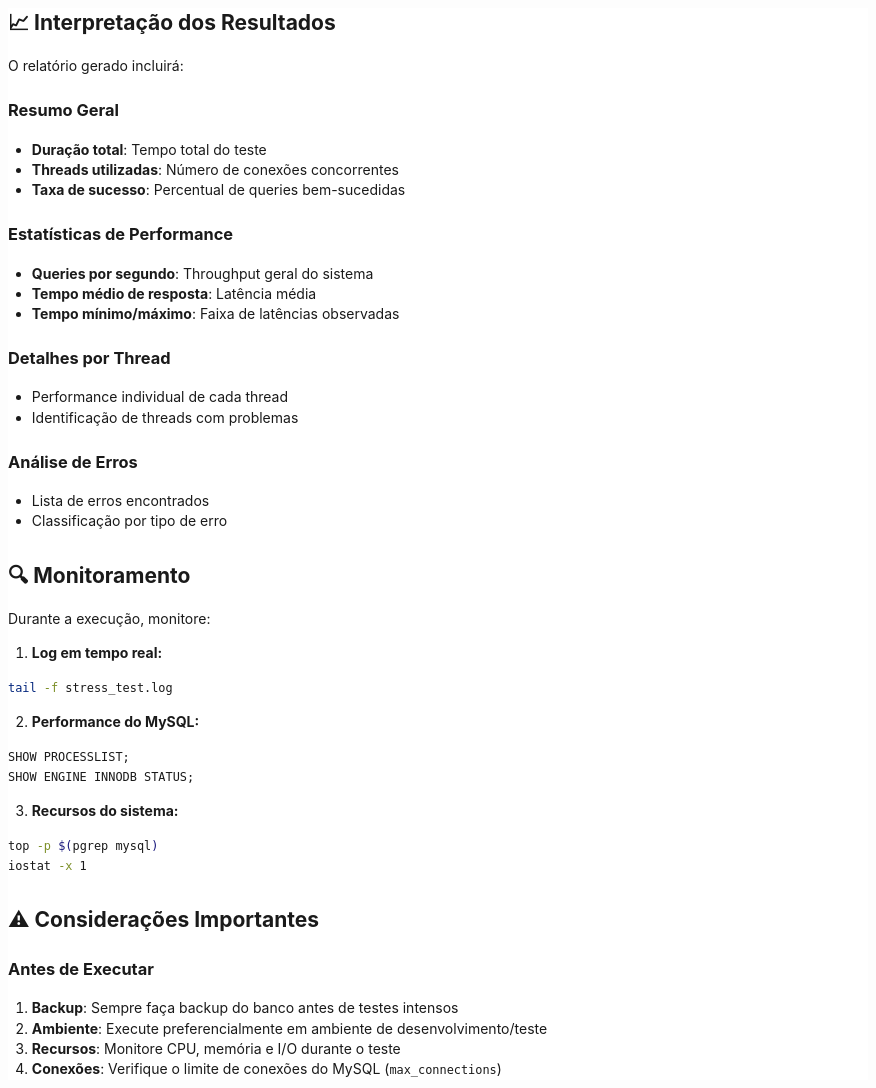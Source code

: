 ## 📈 Interpretação dos Resultados

O relatório gerado incluirá:

### Resumo Geral
- **Duração total**: Tempo total do teste
- **Threads utilizadas**: Número de conexões concorrentes
- **Taxa de sucesso**: Percentual de queries bem-sucedidas

### Estatísticas de Performance
- **Queries por segundo**: Throughput geral do sistema
- **Tempo médio de resposta**: Latência média
- **Tempo mínimo/máximo**: Faixa de latências observadas

### Detalhes por Thread
- Performance individual de cada thread
- Identificação de threads com problemas

### Análise de Erros
- Lista de erros encontrados
- Classificação por tipo de erro

## 🔍 Monitoramento

Durante a execução, monitore:

1. **Log em tempo real:**
```bash
tail -f stress_test.log
```

2. **Performance do MySQL:**
```sql
SHOW PROCESSLIST;
SHOW ENGINE INNODB STATUS;
```

3. **Recursos do sistema:**
```bash
top -p $(pgrep mysql)
iostat -x 1
```

## ⚠️ Considerações Importantes

### Antes de Executar
1. **Backup**: Sempre faça backup do banco antes de testes intensos
2. **Ambiente**: Execute preferencialmente em ambiente de desenvolvimento/teste
3. **Recursos**: Monitore CPU, memória e I/O durante o teste
4. **Conexões**: Verifique o limite de conexões do MySQL (`max_connections`)
